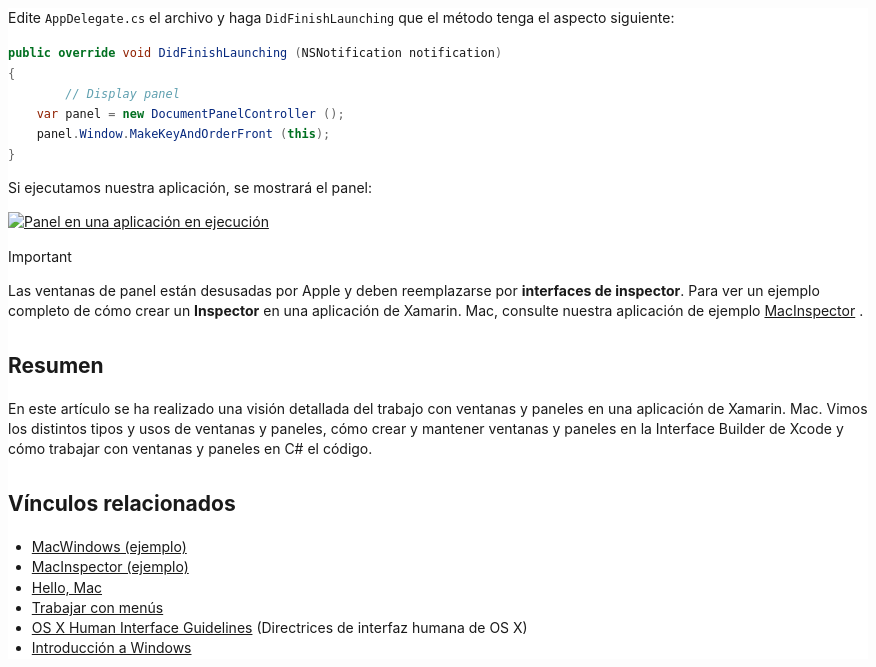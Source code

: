 Edite `AppDelegate.cs` el archivo y haga `DidFinishLaunching` que el método tenga el aspecto siguiente:

```csharp
public override void DidFinishLaunching (NSNotification notification)
{
        // Display panel
    var panel = new DocumentPanelController ();
    panel.Window.MakeKeyAndOrderFront (this);
}

```

Si ejecutamos nuestra aplicación, se mostrará el panel:

[![](window-images/panels04.png "Panel en una aplicación en ejecución")](window-images/panels04.png#lightbox)

> [!IMPORTANT]
> Las ventanas de panel están desusadas por Apple y deben reemplazarse por **interfaces de inspector**. Para ver un ejemplo completo de cómo crear un **Inspector** en una aplicación de Xamarin. Mac, consulte nuestra aplicación de ejemplo [MacInspector](https://docs.microsoft.com/samples/xamarin/mac-samples/macinspector) .

<a name="Summary" />

## <a name="summary"></a>Resumen

En este artículo se ha realizado una visión detallada del trabajo con ventanas y paneles en una aplicación de Xamarin. Mac. Vimos los distintos tipos y usos de ventanas y paneles, cómo crear y mantener ventanas y paneles en la Interface Builder de Xcode y cómo trabajar con ventanas y paneles en C# el código.

## <a name="related-links"></a>Vínculos relacionados

- [MacWindows (ejemplo)](https://docs.microsoft.com/samples/xamarin/mac-samples/macwindows)
- [MacInspector (ejemplo)](https://docs.microsoft.com/samples/xamarin/mac-samples/macinspector)
- [Hello, Mac](~/mac/get-started/hello-mac.md)
- [Trabajar con menús](~/mac/user-interface/menu.md)
- [OS X Human Interface Guidelines](https://developer.apple.com/library/mac/documentation/UserExperience/Conceptual/OSXHIGuidelines/) (Directrices de interfaz humana de OS X)
- [Introducción a Windows](https://developer.apple.com/library/mac/documentation/Cocoa/Conceptual/WinPanel/Introduction.html#//apple_ref/doc/uid/10000031-SW1)
